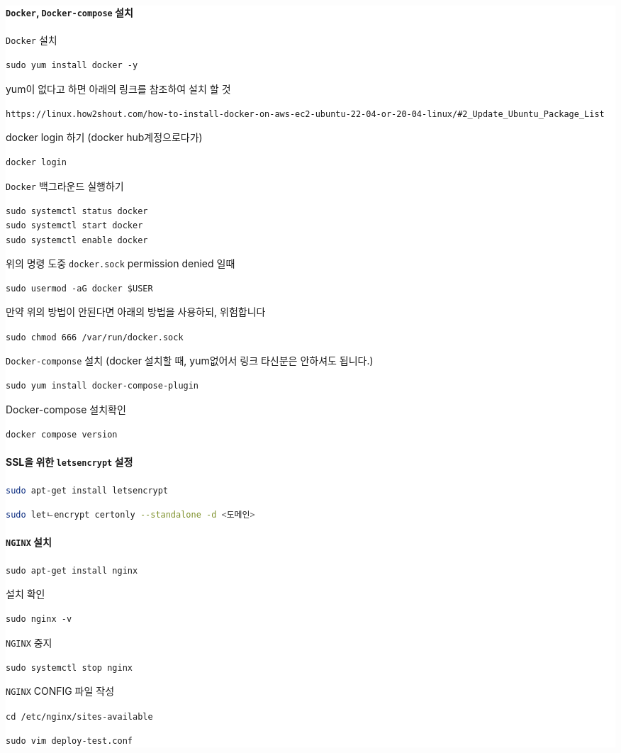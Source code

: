 #### ```Docker```, ```Docker-compose``` 설치

```Docker``` 설치
```
sudo yum install docker -y
```
yum이 없다고 하면 아래의 링크를 참조하여 설치 할 것
```
https://linux.how2shout.com/how-to-install-docker-on-aws-ec2-ubuntu-22-04-or-20-04-linux/#2_Update_Ubuntu_Package_List
```
docker login 하기 (docker hub계정으로다가)
```
docker login
```
```Docker``` 백그라운드 실행하기
```
sudo systemctl status docker
sudo systemctl start docker
sudo systemctl enable docker
```
위의 명령 도중 ```docker.sock``` permission denied 일때
```
sudo usermod -aG docker $USER
```
만약 위의 방법이 안된다면 아래의 방법을 사용하되, 위험합니다
```
sudo chmod 666 /var/run/docker.sock
```

```Docker-componse``` 설치 (docker 설치할 때, yum없어서 링크 타신분은 안하셔도 됩니다.)
```
sudo yum install docker-compose-plugin
```
Docker-compose 설치확인
```
docker compose version
```
#### SSL을 위한 ```letsencrypt``` 설정

```sh
sudo apt-get install letsencrypt
```

```sh
sudo letㄴencrypt certonly --standalone -d <도메인>
```



#### ```NGINX``` 설치

```
sudo apt-get install nginx
```
설치 확인
```
sudo nginx -v
```
```NGINX``` 중지
```
sudo systemctl stop nginx
```

```NGINX``` CONFIG 파일 작성

```
cd /etc/nginx/sites-available
```
```
sudo vim deploy-test.conf
```
```